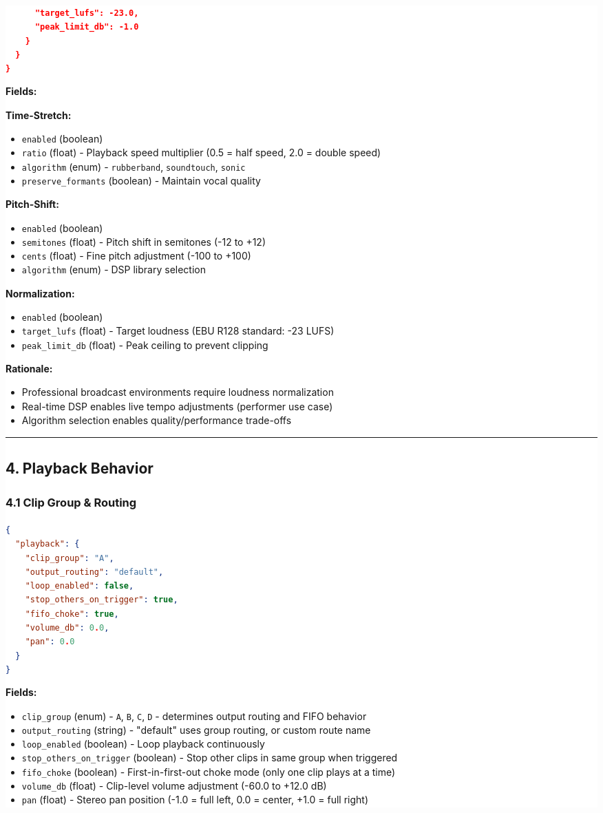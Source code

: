 ```json
      "target_lufs": -23.0,
      "peak_limit_db": -1.0
    }
  }
}
```

**Fields:**

**Time-Stretch:**
- `enabled` (boolean)
- `ratio` (float) - Playback speed multiplier (0.5 = half speed, 2.0 = double speed)
- `algorithm` (enum) - `rubberband`, `soundtouch`, `sonic`
- `preserve_formants` (boolean) - Maintain vocal quality

**Pitch-Shift:**
- `enabled` (boolean)
- `semitones` (float) - Pitch shift in semitones (-12 to +12)
- `cents` (float) - Fine pitch adjustment (-100 to +100)
- `algorithm` (enum) - DSP library selection

**Normalization:**
- `enabled` (boolean)
- `target_lufs` (float) - Target loudness (EBU R128 standard: -23 LUFS)
- `peak_limit_db` (float) - Peak ceiling to prevent clipping

**Rationale:**
- Professional broadcast environments require loudness normalization
- Real-time DSP enables live tempo adjustments (performer use case)
- Algorithm selection enables quality/performance trade-offs

---

## 4. Playback Behavior

### 4.1 Clip Group & Routing
```json
{
  "playback": {
    "clip_group": "A",
    "output_routing": "default",
    "loop_enabled": false,
    "stop_others_on_trigger": true,
    "fifo_choke": true,
    "volume_db": 0.0,
    "pan": 0.0
  }
}
```

**Fields:**
- `clip_group` (enum) - `A`, `B`, `C`, `D` - determines output routing and FIFO behavior
- `output_routing` (string) - "default" uses group routing, or custom route name
- `loop_enabled` (boolean) - Loop playback continuously
- `stop_others_on_trigger` (boolean) - Stop other clips in same group when triggered
- `fifo_choke` (boolean) - First-in-first-out choke mode (only one clip plays at a time)
- `volume_db` (float) - Clip-level volume adjustment (-60.0 to +12.0 dB)
- `pan` (float) - Stereo pan position (-1.0 = full left, 0.0 = center, +1.0 = full right)
